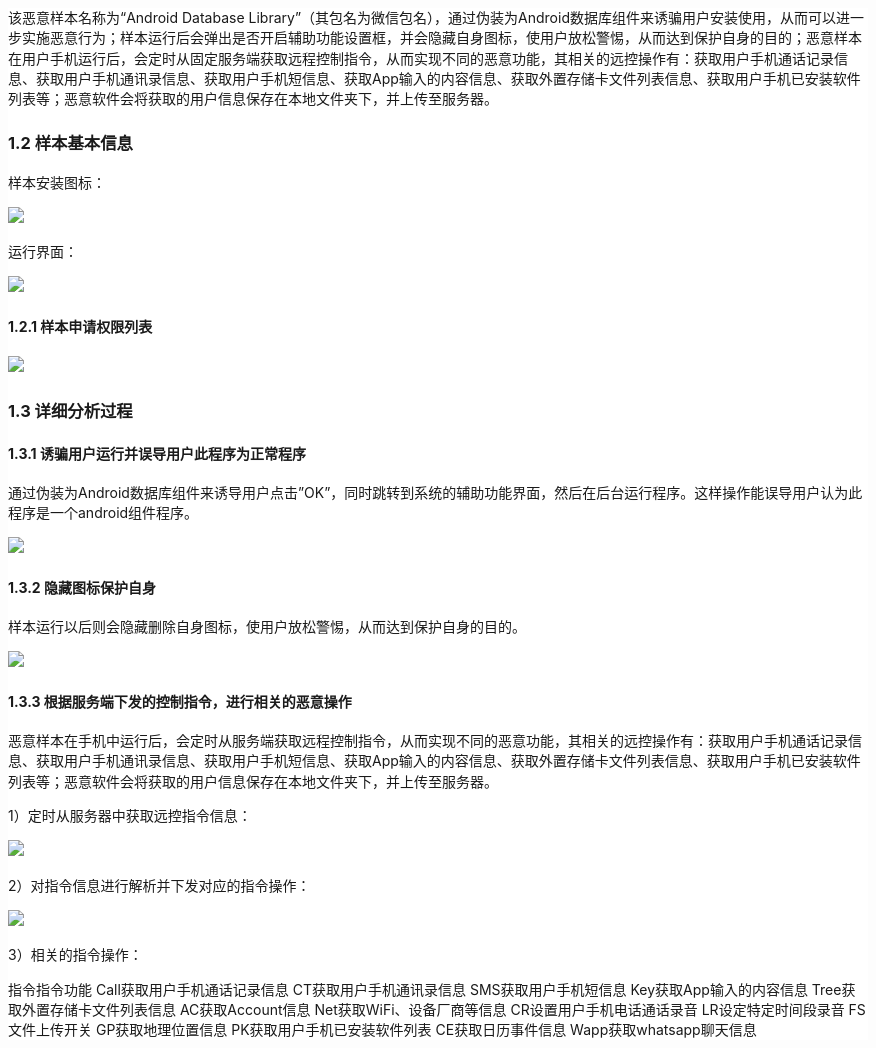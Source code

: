 该恶意样本名称为“Android Database Library”（其包名为微信包名），通过伪装为Android数据库组件来诱骗用户安装使用，从而可以进一步实施恶意行为；样本运行后会弹出是否开启辅助功能设置框，并会隐藏自身图标，使用户放松警惕，从而达到保护自身的目的；恶意样本在用户手机运行后，会定时从固定服务端获取远程控制指令，从而实现不同的恶意功能，其相关的远控操作有：获取用户手机通话记录信息、获取用户手机通讯录信息、获取用户手机短信息、获取App输入的内容信息、获取外置存储卡文件列表信息、获取用户手机已安装软件列表等；恶意软件会将获取的用户信息保存在本地文件夹下，并上传至服务器。

### 1.2 样本基本信息

样本安装图标：

[![](https://p0.ssl.qhimg.com/t01c3988f1aab9a593f.png)](https://p0.ssl.qhimg.com/t01c3988f1aab9a593f.png)

运行界面：

[![](https://p3.ssl.qhimg.com/t01a7ffb50e56bc8c96.png)](https://p3.ssl.qhimg.com/t01a7ffb50e56bc8c96.png)

#### 1.2.1 样本申请权限列表

[![](https://p1.ssl.qhimg.com/t012f85f9245d180c47.png)](https://p1.ssl.qhimg.com/t012f85f9245d180c47.png)

### 1.3 详细分析过程

#### 1.3.1 诱骗用户运行并误导用户此程序为正常程序

通过伪装为Android数据库组件来诱导用户点击”OK”，同时跳转到系统的辅助功能界面，然后在后台运行程序。这样操作能误导用户认为此程序是一个android组件程序。

[![](https://p5.ssl.qhimg.com/t01d328194b4d0d8b83.png)](https://p5.ssl.qhimg.com/t01d328194b4d0d8b83.png)

#### 1.3.2 隐藏图标保护自身

样本运行以后则会隐藏删除自身图标，使用户放松警惕，从而达到保护自身的目的。

[![](https://p2.ssl.qhimg.com/t01166ed4967265e6df.png)](https://p2.ssl.qhimg.com/t01166ed4967265e6df.png)

#### 1.3.3 根据服务端下发的控制指令，进行相关的恶意操作

恶意样本在手机中运行后，会定时从服务端获取远程控制指令，从而实现不同的恶意功能，其相关的远控操作有：获取用户手机通话记录信息、获取用户手机通讯录信息、获取用户手机短信息、获取App输入的内容信息、获取外置存储卡文件列表信息、获取用户手机已安装软件列表等；恶意软件会将获取的用户信息保存在本地文件夹下，并上传至服务器。

1）定时从服务器中获取远控指令信息：

[![](https://p3.ssl.qhimg.com/t015cbcaa604c1c7ffd.png)](https://p3.ssl.qhimg.com/t015cbcaa604c1c7ffd.png)

2）对指令信息进行解析并下发对应的指令操作：

[![](https://p2.ssl.qhimg.com/t0146c5977eb4c636af.png)](https://p2.ssl.qhimg.com/t0146c5977eb4c636af.png)

3）相关的指令操作：
<td valign="top" width="77">指令</td><td valign="top" width="376">指令功能</td>
<td valign="top" width="77">Call</td><td valign="top" width="376">获取用户手机通话记录信息</td>
<td valign="top" width="77">CT</td><td valign="top" width="376">获取用户手机通讯录信息</td>
<td valign="top" width="77">SMS</td><td valign="top" width="376">获取用户手机短信息</td>
<td valign="top" width="77">Key</td><td valign="top" width="376">获取App输入的内容信息</td>
<td valign="top" width="77">Tree</td><td valign="top" width="376">获取外置存储卡文件列表信息</td>
<td valign="top" width="77">AC</td><td valign="top" width="376">获取Account信息</td>
<td valign="top" width="77">Net</td><td valign="top" width="376">获取WiFi、设备厂商等信息</td>
<td valign="top" width="77">CR</td><td valign="top" width="376">设置用户手机电话通话录音</td>
<td valign="top" width="77">LR</td><td valign="top" width="376">设定特定时间段录音</td>
<td valign="top" width="77">FS</td><td valign="top" width="376">文件上传开关</td>
<td valign="top" width="77">GP</td><td valign="top" width="376">获取地理位置信息</td>
<td valign="top" width="77">PK</td><td valign="top" width="376">获取用户手机已安装软件列表</td>
<td valign="top" width="77">CE</td><td valign="top" width="376">获取日历事件信息</td>
<td valign="top" width="77">Wapp</td><td valign="top" width="376">获取whatsapp聊天信息</td>
